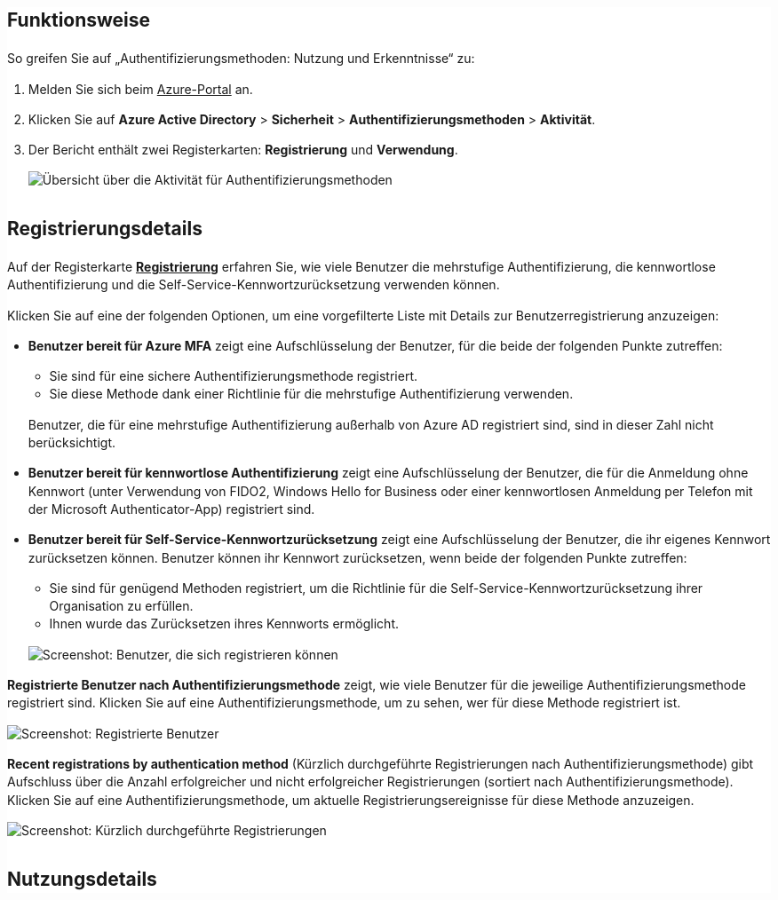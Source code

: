 ## <a name="how-it-works"></a>Funktionsweise

So greifen Sie auf „Authentifizierungsmethoden: Nutzung und Erkenntnisse“ zu:

1. Melden Sie sich beim [Azure-Portal](https://portal.azure.com) an.
1. Klicken Sie auf **Azure Active Directory** > **Sicherheit** > **Authentifizierungsmethoden** > **Aktivität**.
1. Der Bericht enthält zwei Registerkarten: **Registrierung** und **Verwendung**.

   ![Übersicht über die Aktivität für Authentifizierungsmethoden](media/how-to-authentication-methods-usage-insights/registration-usage-tabs.png)

## <a name="registration-details"></a>Registrierungsdetails

Auf der Registerkarte [**Registrierung**](https://portal.azure.com/#blade/Microsoft_AAD_IAM/AuthMethodsOverviewBlade) erfahren Sie, wie viele Benutzer die mehrstufige Authentifizierung, die kennwortlose Authentifizierung und die Self-Service-Kennwortzurücksetzung verwenden können. 

Klicken Sie auf eine der folgenden Optionen, um eine vorgefilterte Liste mit Details zur Benutzerregistrierung anzuzeigen:

- **Benutzer bereit für Azure MFA** zeigt eine Aufschlüsselung der Benutzer, für die beide der folgenden Punkte zutreffen:
  - Sie sind für eine sichere Authentifizierungsmethode registriert. 
  - Sie diese Methode dank einer Richtlinie für die mehrstufige Authentifizierung verwenden. 
  
  Benutzer, die für eine mehrstufige Authentifizierung außerhalb von Azure AD registriert sind, sind in dieser Zahl nicht berücksichtigt. 
- **Benutzer bereit für kennwortlose Authentifizierung** zeigt eine Aufschlüsselung der Benutzer, die für die Anmeldung ohne Kennwort (unter Verwendung von FIDO2, Windows Hello for Business oder einer kennwortlosen Anmeldung per Telefon mit der Microsoft Authenticator-App) registriert sind. 
- **Benutzer bereit für Self-Service-Kennwortzurücksetzung** zeigt eine Aufschlüsselung der Benutzer, die ihr eigenes Kennwort zurücksetzen können. Benutzer können ihr Kennwort zurücksetzen, wenn beide der folgenden Punkte zutreffen:
  - Sie sind für genügend Methoden registriert, um die Richtlinie für die Self-Service-Kennwortzurücksetzung ihrer Organisation zu erfüllen. 
  - Ihnen wurde das Zurücksetzen ihres Kennworts ermöglicht. 

  ![Screenshot: Benutzer, die sich registrieren können](media/how-to-authentication-methods-usage-insights/users-capable.png)

**Registrierte Benutzer nach Authentifizierungsmethode** zeigt, wie viele Benutzer für die jeweilige Authentifizierungsmethode registriert sind. Klicken Sie auf eine Authentifizierungsmethode, um zu sehen, wer für diese Methode registriert ist.

![Screenshot: Registrierte Benutzer](media/how-to-authentication-methods-usage-insights/users-registered.png)

**Recent registrations by authentication method** (Kürzlich durchgeführte Registrierungen nach Authentifizierungsmethode) gibt Aufschluss über die Anzahl erfolgreicher und nicht erfolgreicher Registrierungen (sortiert nach Authentifizierungsmethode). Klicken Sie auf eine Authentifizierungsmethode, um aktuelle Registrierungsereignisse für diese Methode anzuzeigen.

![Screenshot: Kürzlich durchgeführte Registrierungen](media/how-to-authentication-methods-usage-insights/recently-registered.png)

## <a name="usage-details"></a>Nutzungsdetails
